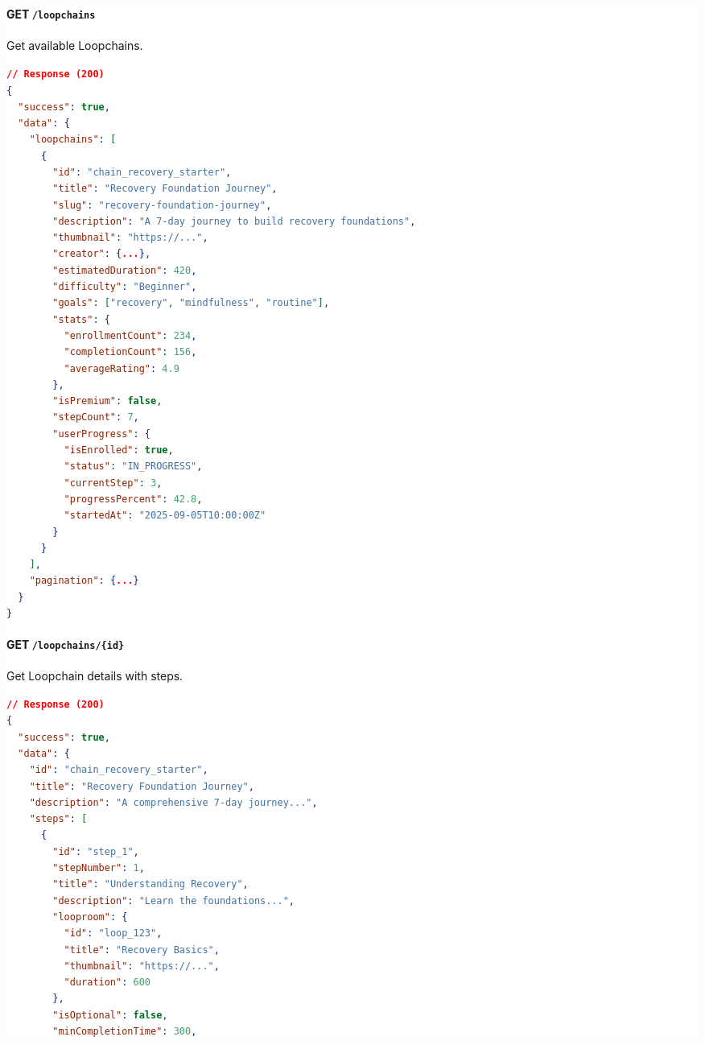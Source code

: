 #### **GET** `/loopchains`
Get available Loopchains.

```json
// Response (200)
{
  "success": true,
  "data": {
    "loopchains": [
      {
        "id": "chain_recovery_starter",
        "title": "Recovery Foundation Journey",
        "slug": "recovery-foundation-journey",
        "description": "A 7-day journey to build recovery foundations",
        "thumbnail": "https://...",
        "creator": {...},
        "estimatedDuration": 420,
        "difficulty": "Beginner",
        "goals": ["recovery", "mindfulness", "routine"],
        "stats": {
          "enrollmentCount": 234,
          "completionCount": 156,
          "averageRating": 4.9
        },
        "isPremium": false,
        "stepCount": 7,
        "userProgress": {
          "isEnrolled": true,
          "status": "IN_PROGRESS",
          "currentStep": 3,
          "progressPercent": 42.8,
          "startedAt": "2025-09-05T10:00:00Z"
        }
      }
    ],
    "pagination": {...}
  }
}
```

#### **GET** `/loopchains/{id}`
Get Loopchain details with steps.

```json
// Response (200)
{
  "success": true,
  "data": {
    "id": "chain_recovery_starter",
    "title": "Recovery Foundation Journey",
    "description": "A comprehensive 7-day journey...",
    "steps": [
      {
        "id": "step_1",
        "stepNumber": 1,
        "title": "Understanding Recovery",
        "description": "Learn the foundations...",
        "looproom": {
          "id": "loop_123",
          "title": "Recovery Basics",
          "thumbnail": "https://...",
          "duration": 600
        },
        "isOptional": false,
        "minCompletionTime": 300,
```